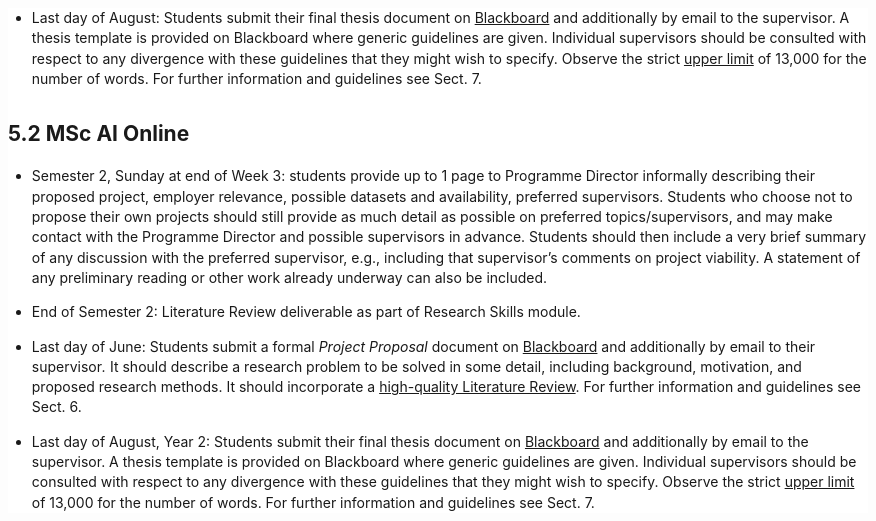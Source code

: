 


<ul>

 <li>Last day of August: Students submit their final thesis document on <u>Blackboard</u> and additionally by email to the supervisor. A thesis template is provided on Blackboard where generic guidelines are given. Individual supervisors should be consulted with respect to any divergence with these guidelines that they might wish to specify. Observe the strict <u>upper limit</u> of 13,000 for the number of words. For further information and guidelines see Sect. 7.</li>

</ul>




<h2>5.2      MSc AI Online</h2>




<ul>

 <li>Semester 2, Sunday at end of Week 3: students provide up to 1 page to Programme Director informally describing their proposed project, employer relevance, possible datasets and availability, preferred supervisors. Students who choose not to propose their own projects should still provide as much detail as possible on preferred topics/supervisors, and may make contact with the Programme Director and possible supervisors in advance. Students should then include a very brief summary of any discussion with the preferred supervisor, e.g., including that supervisor’s comments on project viability. A statement of any preliminary reading or other work already underway can also be included.</li>

</ul>




<ul>

 <li>End of Semester 2: Literature Review deliverable as part of Research Skills module.</li>

</ul>




<ul>

 <li>Last day of June: Students submit a formal <em>Project Proposal </em>document on <u>Blackboard</u> and additionally by email to their supervisor<em>.</em> It should describe a research problem to be solved in some detail, including background, motivation, and proposed research methods. It should incorporate a <u>high-quality Literature Review</u>. For further information and guidelines see Sect. 6.</li>

</ul>




<ul>

 <li>Last day of August, Year 2: Students submit their final thesis document on <u>Blackboard</u> and additionally by email to the supervisor. A thesis template is provided on Blackboard where generic guidelines are given. Individual supervisors should be consulted with respect to any divergence with these guidelines that they might wish to specify. Observe the strict <u>upper limit</u> of 13,000 for the number of words. For further information and guidelines see Sect. 7.</li>
